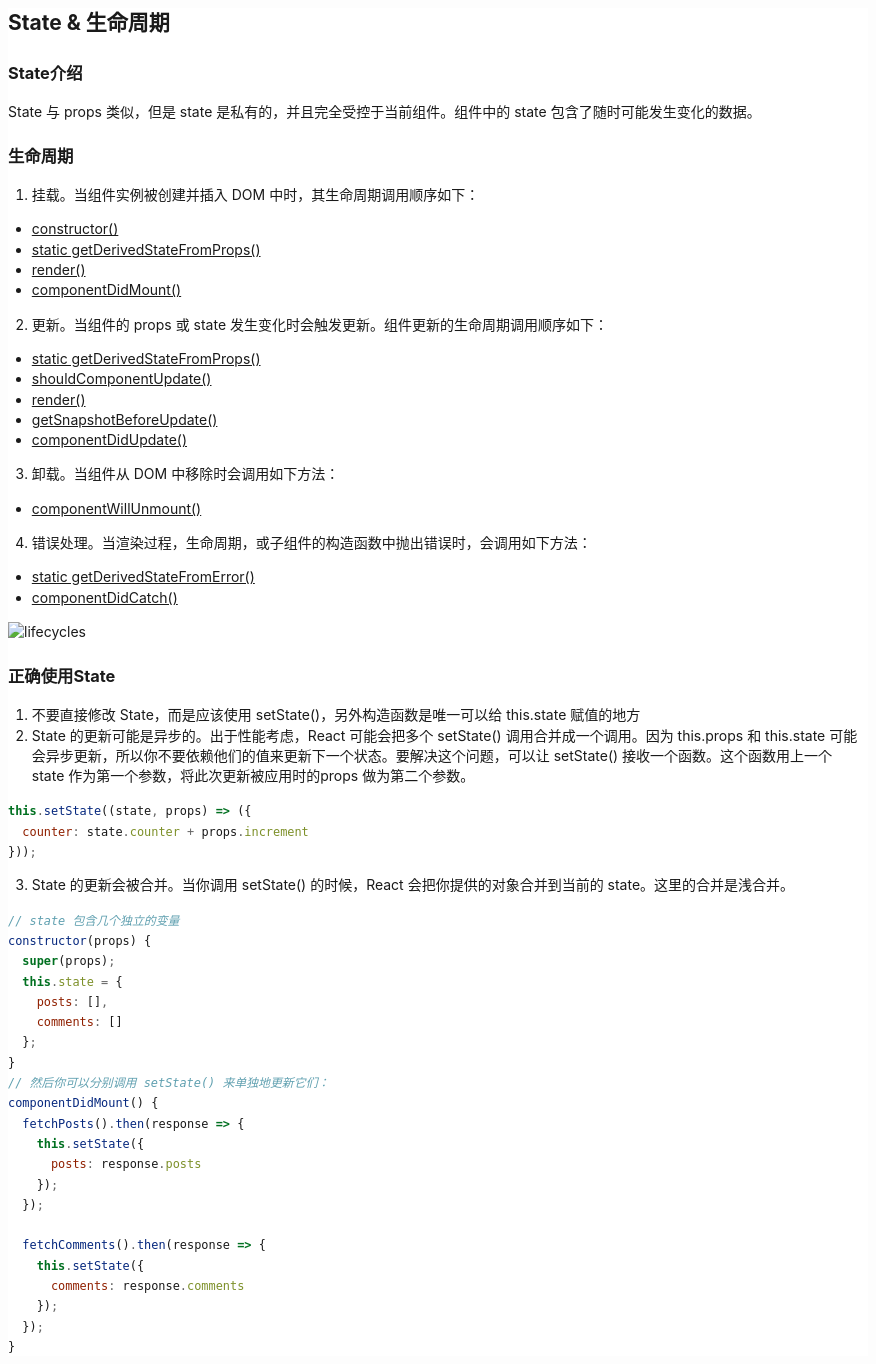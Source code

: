 ## State & 生命周期
### State介绍
State 与 props 类似，但是 state 是私有的，并且完全受控于当前组件。组件中的 state 包含了随时可能发生变化的数据。
### 生命周期
1. 挂载。当组件实例被创建并插入 DOM 中时，其生命周期调用顺序如下：
* [constructor()](https://zh-hans.reactjs.org/docs/react-component.html#constructor)
* [static getDerivedStateFromProps()](https://zh-hans.reactjs.org/docs/react-component.html#static-getderivedstatefromprops)
* [render()](https://zh-hans.reactjs.org/docs/react-component.html#render)
* [componentDidMount()](https://zh-hans.reactjs.org/docs/react-component.html#componentdidmount)
2. 更新。当组件的 props 或 state 发生变化时会触发更新。组件更新的生命周期调用顺序如下：
* [static getDerivedStateFromProps()](https://zh-hans.reactjs.org/docs/react-component.html#static-getderivedstatefromprops)
* [shouldComponentUpdate()](https://zh-hans.reactjs.org/docs/react-component.html#shouldcomponentupdate)
* [render()](https://zh-hans.reactjs.org/docs/react-component.html#render)
* [getSnapshotBeforeUpdate()](https://zh-hans.reactjs.org/docs/react-component.html#getsnapshotbeforeupdate)
* [componentDidUpdate()](https://zh-hans.reactjs.org/docs/react-component.html#componentdidupdate)
3. 卸载。当组件从 DOM 中移除时会调用如下方法：
* [componentWillUnmount()](https://zh-hans.reactjs.org/docs/react-component.html#componentwillunmount)
4. 错误处理。当渲染过程，生命周期，或子组件的构造函数中抛出错误时，会调用如下方法：
* [static getDerivedStateFromError()](https://zh-hans.reactjs.org/docs/react-component.html#static-getderivedstatefromerror)
* [componentDidCatch()](https://zh-hans.reactjs.org/docs/react-component.html#componentdidcatch)

![lifecycles](https://github.com/lujiajian1/study-notes/blob/main/img/lifecycles.png)
### 正确使用State
1. 不要直接修改 State，而是应该使用 setState()，另外构造函数是唯一可以给 this.state 赋值的地方
2. State 的更新可能是异步的。出于性能考虑，React 可能会把多个 setState() 调用合并成一个调用。因为 this.props 和 this.state 可能会异步更新，所以你不要依赖他们的值来更新下一个状态。要解决这个问题，可以让 setState() 接收一个函数。这个函数用上一个 state 作为第一个参数，将此次更新被应用时的props 做为第二个参数。
```jsx
this.setState((state, props) => ({
  counter: state.counter + props.increment
}));
```
3. State 的更新会被合并。当你调用 setState() 的时候，React 会把你提供的对象合并到当前的 state。这里的合并是浅合并。
```jsx
// state 包含几个独立的变量
constructor(props) {
  super(props);
  this.state = {
    posts: [],
    comments: []
  };
}
// 然后你可以分别调用 setState() 来单独地更新它们：
componentDidMount() {
  fetchPosts().then(response => {
    this.setState({
      posts: response.posts
    });
  });

  fetchComments().then(response => {
    this.setState({
      comments: response.comments
    });
  });
}
```